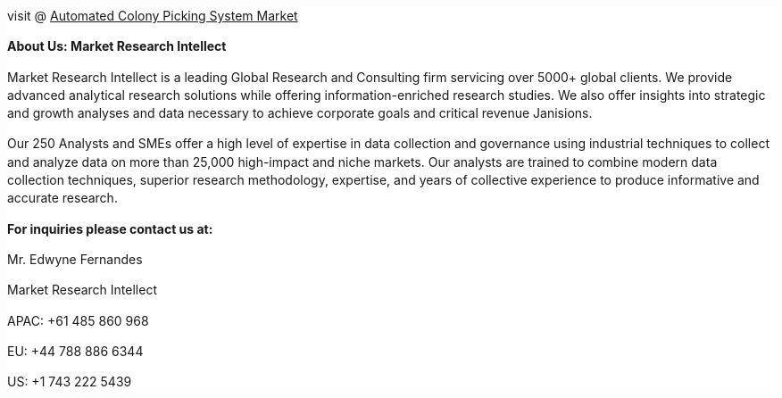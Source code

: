 visit&nbsp;@</strong>&nbsp;</span><span class="font-[700]"><a href="https://www.marketresearchintellect.com/product/automated-colony-picking-system-market/?utm_source=Linkedin&utm_medium=838" target="_blank" data-tracking-control-name="article-ssr-frontend-pulse_little-text-block" data-tracking-will-navigate="" data-test-link="">Automated Colony Picking System Market</a></span></p><p><strong><span class="font-[700]">About Us: Market Research Intellect</span></strong></p><p><span class="">Market Research Intellect is a leading Global Research and Consulting firm servicing over 5000+ global clients. We provide advanced analytical research solutions while offering information-enriched research studies.&nbsp;</span>We also offer insights into strategic and growth analyses and data necessary to achieve corporate goals and critical revenue Janisions.</p><p><span class="">Our 250 Analysts and SMEs offer a high level of expertise in data collection and governance using industrial techniques to collect and analyze data on more than 25,000 high-impact and niche markets. Our analysts are trained to combine modern data collection techniques, superior research methodology, expertise, and years of collective experience to produce informative and accurate research.</span></p><p><strong>For inquiries please contact us at:</strong></p><p>Mr. Edwyne Fernandes</p><p>Market Research Intellect</p><p>APAC: +61 485 860 968</p><p>EU: +44 788 886 6344</p><p>US: +1 743 222 5439</p>
